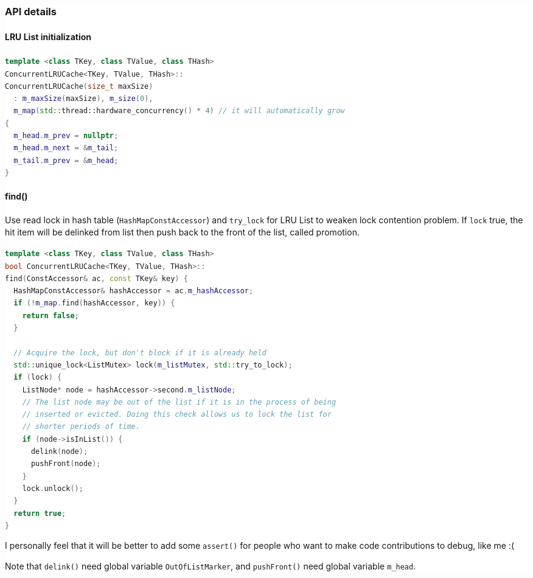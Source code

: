 ### API details

#### LRU List initialization

```cpp
template <class TKey, class TValue, class THash>
ConcurrentLRUCache<TKey, TValue, THash>::
ConcurrentLRUCache(size_t maxSize)
  : m_maxSize(maxSize), m_size(0),
  m_map(std::thread::hardware_concurrency() * 4) // it will automatically grow
{
  m_head.m_prev = nullptr;
  m_head.m_next = &m_tail;
  m_tail.m_prev = &m_head;
}
```

#### find()

Use read lock in hash table (`HashMapConstAccessor`) and `try_lock` for LRU List to weaken lock contention problem. If `lock` true, the hit item will be delinked from list then push back to the front of the list, called promotion.

```cpp
template <class TKey, class TValue, class THash>
bool ConcurrentLRUCache<TKey, TValue, THash>::
find(ConstAccessor& ac, const TKey& key) {
  HashMapConstAccessor& hashAccessor = ac.m_hashAccessor;
  if (!m_map.find(hashAccessor, key)) {
    return false;
  }

  // Acquire the lock, but don't block if it is already held
  std::unique_lock<ListMutex> lock(m_listMutex, std::try_to_lock);
  if (lock) {
    ListNode* node = hashAccessor->second.m_listNode;
    // The list node may be out of the list if it is in the process of being
    // inserted or evicted. Doing this check allows us to lock the list for
    // shorter periods of time.
    if (node->isInList()) {
      delink(node);
      pushFront(node);
    }
    lock.unlock();
  }
  return true;
}
```

I personally feel that it will be better to add some `assert()` for people who want to make code contributions to debug, like me :(

Note that `delink()` need global variable `OutOfListMarker`, and `pushFront()` need global variable `m_head`.
